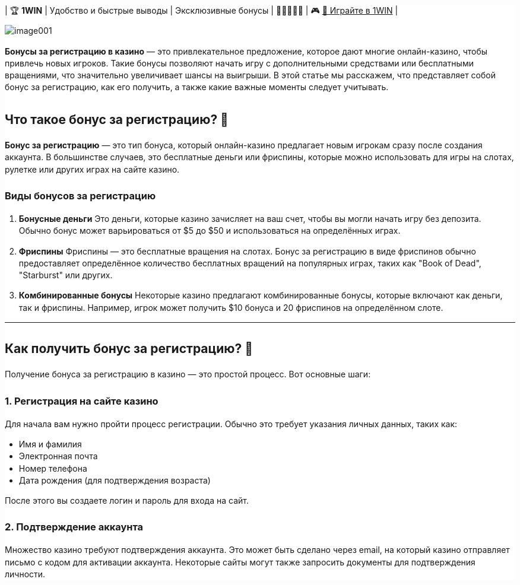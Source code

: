 | 🏆 **1WIN**             | Удобство и быстрые выводы   | Эксклюзивные бонусы       | 🌟🌟🌟🌟🌟                    | 🎮 [🎯 Играйте в 1WIN](https://brandplay.link/6F5VqbyZ)      |

![image001](https://github.com/user-attachments/assets/86278cf6-40b1-48f3-a088-ca7dcec97293)

**Бонусы за регистрацию в казино** — это привлекательное предложение, которое дают многие онлайн-казино, чтобы привлечь новых игроков. Такие бонусы позволяют начать игру с дополнительными средствами или бесплатными вращениями, что значительно увеличивает шансы на выигрыши. В этой статье мы расскажем, что представляет собой бонус за регистрацию, как его получить, а также какие важные моменты следует учитывать.

## Что такое бонус за регистрацию? 🎁

**Бонус за регистрацию** — это тип бонуса, который онлайн-казино предлагает новым игрокам сразу после создания аккаунта. В большинстве случаев, это бесплатные деньги или фриспины, которые можно использовать для игры на слотах, рулетке или других играх на сайте казино. 

### Виды бонусов за регистрацию

1. **Бонусные деньги**
   Это деньги, которые казино зачисляет на ваш счет, чтобы вы могли начать игру без депозита. Обычно бонус может варьироваться от $5 до $50 и использоваться на определённых играх.

2. **Фриспины**
   Фриспины — это бесплатные вращения на слотах. Бонус за регистрацию в виде фриспинов обычно предоставляет определённое количество бесплатных вращений на популярных играх, таких как "Book of Dead", "Starburst" или других.

3. **Комбинированные бонусы**
   Некоторые казино предлагают комбинированные бонусы, которые включают как деньги, так и фриспины. Например, игрок может получить $10 бонуса и 20 фриспинов на определённом слоте.

---

## Как получить бонус за регистрацию? 📝

Получение бонуса за регистрацию в казино — это простой процесс. Вот основные шаги:

### 1. **Регистрация на сайте казино**
   Для начала вам нужно пройти процесс регистрации. Обычно это требует указания личных данных, таких как:
   - Имя и фамилия
   - Электронная почта
   - Номер телефона
   - Дата рождения (для подтверждения возраста)
   
   После этого вы создаете логин и пароль для входа на сайт.

### 2. **Подтверждение аккаунта**
   Множество казино требуют подтверждения аккаунта. Это может быть сделано через email, на который казино отправляет письмо с кодом для активации аккаунта. Некоторые сайты могут также запросить документы для подтверждения личности.
